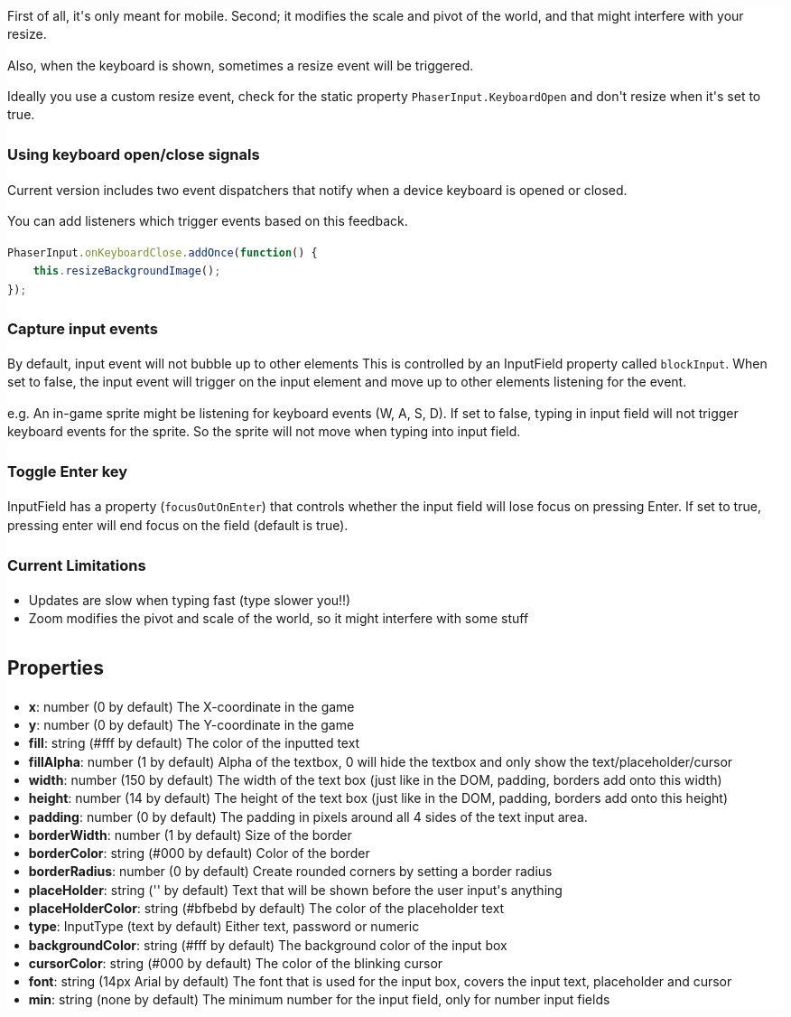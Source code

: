 First of all, it's only meant for mobile. Second; it modifies the scale and pivot of the world, and that might interfere with your resize.

Also, when the keyboard is shown, sometimes a resize event will be triggered.

Ideally you use a custom resize event, check for the static property `PhaserInput.KeyboardOpen` and don't resize when it's set to true.

### Using keyboard open/close signals
Current version includes two event dispatchers that notify when a device keyboard is opened or closed.

You can add listeners which trigger events based on this feedback.

```javascript
PhaserInput.onKeyboardClose.addOnce(function() {
    this.resizeBackgroundImage();
});
```

### Capture input events
By default, input event will not bubble up to other elements
This is controlled by an InputField property called `blockInput`.
When set to false, the input event will trigger on the input element and move up to other elements listening for the event.

e.g. An in-game sprite might be listening for keyboard events (W, A, S, D).
If set to false, typing in input field will not trigger keyboard events for the sprite.
So the sprite will not move when typing into input field.


### Toggle Enter key
InputField has a property (`focusOutOnEnter`) that controls whether the input field will lose focus on pressing Enter.
If set to true, pressing enter will end focus on the field (default is true).


### Current Limitations
 - Updates are slow when typing fast (type slower you!!)
 - Zoom modifies the pivot and scale of the world, so it might interfere with some stuff

## Properties
 - **x**: number (0 by default) The X-coordinate in the game
 - **y**: number (0 by default) The Y-coordinate in the game
 - **fill**: string (#fff by default) The color of the inputted text
 - **fillAlpha**: number (1 by default) Alpha of the textbox, 0 will hide the textbox and only show the text/placeholder/cursor
 - **width**: number (150 by default) The width of the text box (just like in the DOM, padding, borders add onto this width)
 - **height**: number (14 by default) The height of the text box (just like in the DOM, padding, borders add onto this height)
 - **padding**: number (0 by default) The padding in pixels around all 4 sides of the text input area.
 - **borderWidth**: number (1 by default) Size of the border
 - **borderColor**: string (#000 by default) Color of the border
 - **borderRadius**: number (0 by default) Create rounded corners by setting a border radius
 - **placeHolder**: string ('' by default) Text that will be shown before the user input's anything
 - **placeHolderColor**: string (#bfbebd by default) The color of the placeholder text
 - **type**: InputType (text by default) Either text, password or numeric
 - **backgroundColor**: string (#fff  by default) The background color of the input box
 - **cursorColor**: string (#000 by default) The color of the blinking cursor
 - **font**: string (14px Arial by default) The font that is used for the input box, covers the input text, placeholder and cursor
 - **min**: string (none by default) The minimum number for the input field, only for number input fields